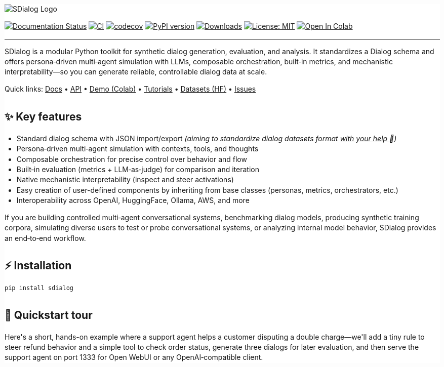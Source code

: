 <img src="https://raw.githubusercontent.com/idiap/sdialog/master/docs/_static/logo-banner.png" alt="SDialog Logo" title="SDialog" height="150" />

[![Documentation Status](https://app.readthedocs.org/projects/sdialog/badge/?version=latest)](https://sdialog.readthedocs.io)
[![CI](https://img.shields.io/github/actions/workflow/status/idiap/sdialog/ci.yml?label=CI)](https://github.com/idiap/sdialog/actions/workflows/ci.yml)
[![codecov](https://codecov.io/gh/idiap/sdialog/graph/badge.svg?token=2210USI8I0)](https://app.codecov.io/gh/idiap/sdialog?displayType=list)
[![PyPI version](https://badge.fury.io/py/sdialog.svg)](https://badge.fury.io/py/sdialog)
[![Downloads](https://static.pepy.tech/badge/sdialog)](https://pepy.tech/project/sdialog)
[![License: MIT](https://img.shields.io/badge/License-MIT-blue.svg)](LICENSE)
[![Open In Colab](https://colab.research.google.com/assets/colab-badge.svg)](http://colab.research.google.com/github/idiap/sdialog/)

---
SDialog is a modular Python toolkit for synthetic dialog generation, evaluation, and analysis. It standardizes a Dialog schema and offers persona‑driven multi‑agent simulation with LLMs, composable orchestration, built‑in metrics, and mechanistic interpretability—so you can generate reliable, controllable dialog data at scale.

Quick links: [Docs](https://sdialog.readthedocs.io) • [API](https://sdialog.readthedocs.io/en/latest/api/sdialog.html) • [Demo (Colab)](https://colab.research.google.com/github/idiap/sdialog/blob/main/tutorials/0.demo.ipynb) • [Tutorials](https://github.com/idiap/sdialog/tree/main/tutorials) • [Datasets (HF)](https://huggingface.co/datasets/sdialog) • [Issues](https://github.com/idiap/sdialog/issues)

## ✨ Key features
- Standard dialog schema with JSON import/export _(aiming to standardize dialog datasets format [with your help 🙏](#-project-vision--community-call))_
- Persona‑driven multi‑agent simulation with contexts, tools, and thoughts
- Composable orchestration for precise control over behavior and flow
- Built‑in evaluation (metrics + LLM‑as‑judge) for comparison and iteration
- Native mechanistic interpretability (inspect and steer activations)
- Easy creation of user-defined components by inheriting from base classes (personas, metrics, orchestrators, etc.)
- Interoperability across OpenAI, HuggingFace, Ollama, AWS, and more

If you are building controlled multi‑agent conversational systems, benchmarking dialog models, producing synthetic training corpora, simulating diverse users to test or probe conversational systems, or analyzing internal model behavior, SDialog provides an end‑to‑end workflow.

## ⚡ Installation

```bash
pip install sdialog
```

## 🏁 Quickstart tour

Here's a short, hands-on example where a support agent helps a customer disputing a double charge—we'll add a tiny rule to steer refund behavior and a simple tool to check order status, generate three dialogs for later evaluation, and then serve the support agent on port 1333 for Open WebUI or any OpenAI‑compatible client.
